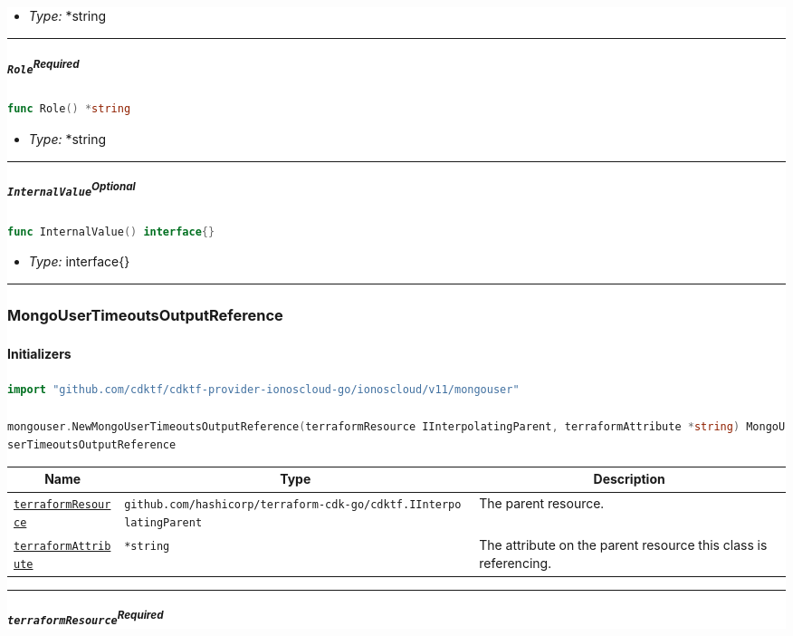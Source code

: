 - *Type:* *string

---

##### `Role`<sup>Required</sup> <a name="Role" id="@cdktf/provider-ionoscloud.mongoUser.MongoUserRolesOutputReference.property.role"></a>

```go
func Role() *string
```

- *Type:* *string

---

##### `InternalValue`<sup>Optional</sup> <a name="InternalValue" id="@cdktf/provider-ionoscloud.mongoUser.MongoUserRolesOutputReference.property.internalValue"></a>

```go
func InternalValue() interface{}
```

- *Type:* interface{}

---


### MongoUserTimeoutsOutputReference <a name="MongoUserTimeoutsOutputReference" id="@cdktf/provider-ionoscloud.mongoUser.MongoUserTimeoutsOutputReference"></a>

#### Initializers <a name="Initializers" id="@cdktf/provider-ionoscloud.mongoUser.MongoUserTimeoutsOutputReference.Initializer"></a>

```go
import "github.com/cdktf/cdktf-provider-ionoscloud-go/ionoscloud/v11/mongouser"

mongouser.NewMongoUserTimeoutsOutputReference(terraformResource IInterpolatingParent, terraformAttribute *string) MongoUserTimeoutsOutputReference
```

| **Name** | **Type** | **Description** |
| --- | --- | --- |
| <code><a href="#@cdktf/provider-ionoscloud.mongoUser.MongoUserTimeoutsOutputReference.Initializer.parameter.terraformResource">terraformResource</a></code> | <code>github.com/hashicorp/terraform-cdk-go/cdktf.IInterpolatingParent</code> | The parent resource. |
| <code><a href="#@cdktf/provider-ionoscloud.mongoUser.MongoUserTimeoutsOutputReference.Initializer.parameter.terraformAttribute">terraformAttribute</a></code> | <code>*string</code> | The attribute on the parent resource this class is referencing. |

---

##### `terraformResource`<sup>Required</sup> <a name="terraformResource" id="@cdktf/provider-ionoscloud.mongoUser.MongoUserTimeoutsOutputReference.Initializer.parameter.terraformResource"></a>
